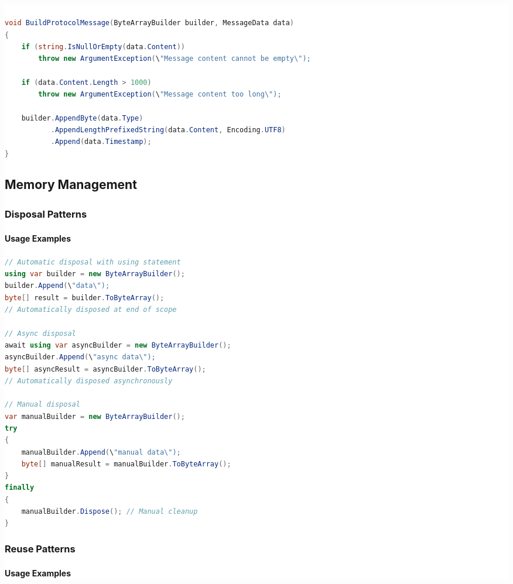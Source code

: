 ```csharp

void BuildProtocolMessage(ByteArrayBuilder builder, MessageData data)
{
    if (string.IsNullOrEmpty(data.Content))
        throw new ArgumentException(\"Message content cannot be empty\");

    if (data.Content.Length > 1000)
        throw new ArgumentException(\"Message content too long\");

    builder.AppendByte(data.Type)
           .AppendLengthPrefixedString(data.Content, Encoding.UTF8)
           .Append(data.Timestamp);
}
```

## Memory Management

### Disposal Patterns

#### Usage Examples

```csharp
// Automatic disposal with using statement
using var builder = new ByteArrayBuilder();
builder.Append(\"data\");
byte[] result = builder.ToByteArray();
// Automatically disposed at end of scope

// Async disposal
await using var asyncBuilder = new ByteArrayBuilder();
asyncBuilder.Append(\"async data\");
byte[] asyncResult = asyncBuilder.ToByteArray();
// Automatically disposed asynchronously

// Manual disposal
var manualBuilder = new ByteArrayBuilder();
try
{
    manualBuilder.Append(\"manual data\");
    byte[] manualResult = manualBuilder.ToByteArray();
}
finally
{
    manualBuilder.Dispose(); // Manual cleanup
}
```

### Reuse Patterns

#### Usage Examples
